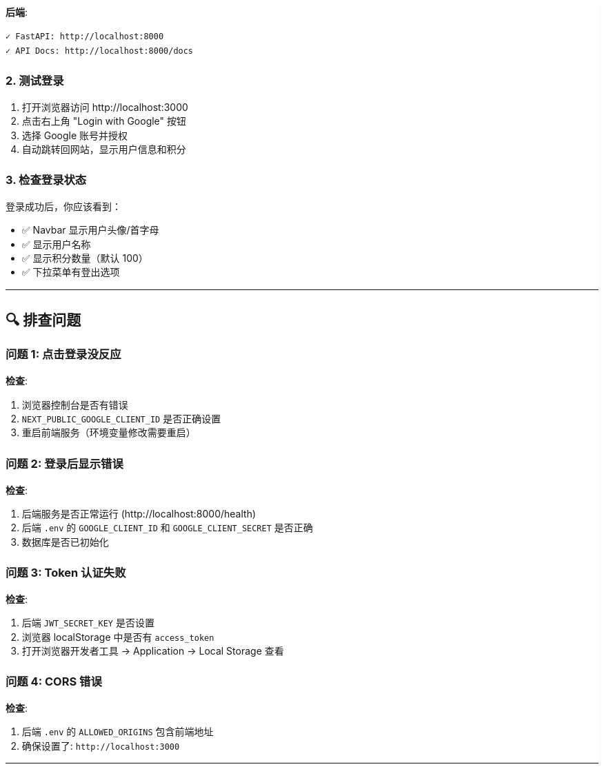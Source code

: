 **后端**:
```
✓ FastAPI: http://localhost:8000
✓ API Docs: http://localhost:8000/docs
```

### 2. 测试登录

1. 打开浏览器访问 http://localhost:3000
2. 点击右上角 "Login with Google" 按钮
3. 选择 Google 账号并授权
4. 自动跳转回网站，显示用户信息和积分

### 3. 检查登录状态

登录成功后，你应该看到：
- ✅ Navbar 显示用户头像/首字母
- ✅ 显示用户名称
- ✅ 显示积分数量（默认 100）
- ✅ 下拉菜单有登出选项

---

## 🔍 排查问题

### 问题 1: 点击登录没反应

**检查**:
1. 浏览器控制台是否有错误
2. `NEXT_PUBLIC_GOOGLE_CLIENT_ID` 是否正确设置
3. 重启前端服务（环境变量修改需要重启）

### 问题 2: 登录后显示错误

**检查**:
1. 后端服务是否正常运行 (http://localhost:8000/health)
2. 后端 `.env` 的 `GOOGLE_CLIENT_ID` 和 `GOOGLE_CLIENT_SECRET` 是否正确
3. 数据库是否已初始化

### 问题 3: Token 认证失败

**检查**:
1. 后端 `JWT_SECRET_KEY` 是否设置
2. 浏览器 localStorage 中是否有 `access_token`
3. 打开浏览器开发者工具 → Application → Local Storage 查看

### 问题 4: CORS 错误

**检查**:
1. 后端 `.env` 的 `ALLOWED_ORIGINS` 包含前端地址
2. 确保设置了: `http://localhost:3000`

---
